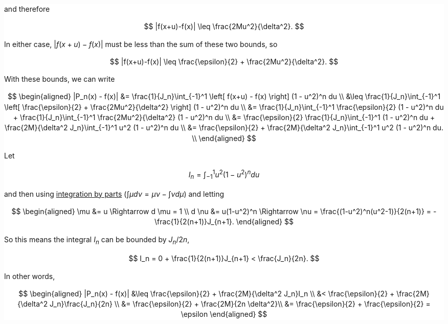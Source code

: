 and therefore

$$
|f(x+u)-f(x)| \leq \frac{2Mu^2}{\delta^2}.
$$

In either case, $|f(x+u)-f(x)|$ must be less than the sum of these two bounds, so

$$
|f(x+u)-f(x)| \leq \frac{\epsilon}{2} + \frac{2Mu^2}{\delta^2}.
$$

With these bounds, we can write

$$
\begin{aligned}
|P_n(x) - f(x)| &= \frac{1}{J_n}\int_{-1}^1 \left[ f(x+u) - f(x) \right] (1 - u^2)^n du \\
&\leq \frac{1}{J_n}\int_{-1}^1 \left[ \frac{\epsilon}{2} + \frac{2Mu^2}{\delta^2} \right] (1 - u^2)^n du \\
&= \frac{1}{J_n}\int_{-1}^1 \frac{\epsilon}{2} (1 - u^2)^n du +
\frac{1}{J_n}\int_{-1}^1 \frac{2Mu^2}{\delta^2} (1 - u^2)^n du \\
&= \frac{\epsilon}{2} \frac{1}{J_n}\int_{-1}^1  (1 - u^2)^n du +
\frac{2M}{\delta^2 J_n}\int_{-1}^1 u^2 (1 - u^2)^n du \\
&= \frac{\epsilon}{2} + \frac{2M}{\delta^2 J_n}\int_{-1}^1 u^2 (1 - u^2)^n du. \\
\end{aligned}
$$

Let

$$
I_n = \int_{-1}^1 u^2 (1 - u^2)^n du
$$

and then using [integration by parts](https://www.mathsisfun.com/calculus/integration-by-parts.html) ($\int \mu d\nu = \mu \nu - \int \nu d \mu$) and letting

$$
\begin{aligned}
\mu &= u \Rightarrow d \mu = 1 \\
d \nu &= u(1-u^2)^n \Rightarrow \nu = \frac{(1-u^2)^n(u^2-1)}{2(n+1)} = -\frac{1}{2(n+1)}J_{n+1}.
\end{aligned}
$$

So this means the integral $I_n$ can be bounded by $J_n/2n$,

$$
I_n = 0 + \frac{1}{2(n+1)}J_{n+1} < \frac{J_n}{2n}.
$$

In other words,

$$
\begin{aligned}
|P_n(x) - f(x)| &\leq \frac{\epsilon}{2} + \frac{2M}{\delta^2 J_n}I_n \\
&< \frac{\epsilon}{2} + \frac{2M}{\delta^2 J_n}\frac{J_n}{2n} \\
&= \frac{\epsilon}{2} + \frac{2M}{2n \delta^2}\\
&= \frac{\epsilon}{2} + \frac{\epsilon}{2} = \epsilon
\end{aligned}
$$
